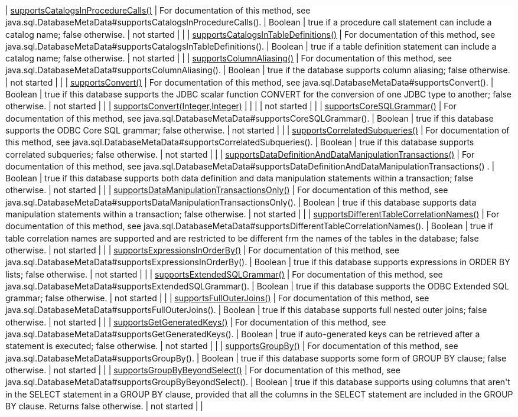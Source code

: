 | [supportsCatalogsInProcedureCalls()](https://developers.google.com/apps-script/reference/jdbc/jdbc-database-meta-data#supportsCatalogsInProcedureCalls()) | For documentation of this method, see java.sql.DatabaseMetaData#supportsCatalogsInProcedureCalls(). | Boolean | true if a procedure call statement can include a catalog name; false otherwise. | not started |  |
| [supportsCatalogsInTableDefinitions()](https://developers.google.com/apps-script/reference/jdbc/jdbc-database-meta-data#supportsCatalogsInTableDefinitions()) | For documentation of this method, see java.sql.DatabaseMetaData#supportsCatalogsInTableDefinitions(). | Boolean | true if a table definition statement can include a catalog name; false otherwise. | not started |  |
| [supportsColumnAliasing()](https://developers.google.com/apps-script/reference/jdbc/jdbc-database-meta-data#supportsColumnAliasing()) | For documentation of this method, see java.sql.DatabaseMetaData#supportsColumnAliasing(). | Boolean | true if the database supports column aliasing; false otherwise. | not started |  |
| [supportsConvert()](https://developers.google.com/apps-script/reference/jdbc/jdbc-database-meta-data#supportsConvert()) | For documentation of this method, see java.sql.DatabaseMetaData#supportsConvert(). | Boolean | true if this database supports the JDBC scalar function CONVERT for the conversion of one JDBC type to another; false otherwise. | not started |  |
| [supportsConvert(Integer,Integer)](https://developers.google.com/apps-script/reference/jdbc/jdbc-database-meta-data#supportsConvert(Integer,Integer)) |  |  |  | not started |  |
| [supportsCoreSQLGrammar()](https://developers.google.com/apps-script/reference/jdbc/jdbc-database-meta-data#supportsCoreSQLGrammar()) | For documentation of this method, see java.sql.DatabaseMetaData#supportsCoreSQLGrammar(). | Boolean | true if this database supports the ODBC Core SQL grammar; false otherwise. | not started |  |
| [supportsCorrelatedSubqueries()](https://developers.google.com/apps-script/reference/jdbc/jdbc-database-meta-data#supportsCorrelatedSubqueries()) | For documentation of this method, see java.sql.DatabaseMetaData#supportsCorrelatedSubqueries(). | Boolean | true if this database supports correlated subqueries; false otherwise. | not started |  |
| [supportsDataDefinitionAndDataManipulationTransactions()](https://developers.google.com/apps-script/reference/jdbc/jdbc-database-meta-data#supportsDataDefinitionAndDataManipulationTransactions()) | For documentation of this method, see java.sql.DatabaseMetaData#supportsDataDefinitionAndDataManipulationTransactions() . | Boolean | true if this database supports both data definition and data manipulation statements within a transaction; false otherwise. | not started |  |
| [supportsDataManipulationTransactionsOnly()](https://developers.google.com/apps-script/reference/jdbc/jdbc-database-meta-data#supportsDataManipulationTransactionsOnly()) | For documentation of this method, see java.sql.DatabaseMetaData#supportsDataManipulationTransactionsOnly(). | Boolean | true if this database supports data manipulation statements within a transaction; false otherwise. | not started |  |
| [supportsDifferentTableCorrelationNames()](https://developers.google.com/apps-script/reference/jdbc/jdbc-database-meta-data#supportsDifferentTableCorrelationNames()) | For documentation of this method, see java.sql.DatabaseMetaData#supportsDifferentTableCorrelationNames(). | Boolean | true if table correlation names are supported and are restricted to be different frm the names of the tables in the database; false otherwise. | not started |  |
| [supportsExpressionsInOrderBy()](https://developers.google.com/apps-script/reference/jdbc/jdbc-database-meta-data#supportsExpressionsInOrderBy()) | For documentation of this method, see java.sql.DatabaseMetaData#supportsExpressionsInOrderBy(). | Boolean | true if this database supports expressions in ORDER BY lists; false otherwise. | not started |  |
| [supportsExtendedSQLGrammar()](https://developers.google.com/apps-script/reference/jdbc/jdbc-database-meta-data#supportsExtendedSQLGrammar()) | For documentation of this method, see java.sql.DatabaseMetaData#supportsExtendedSQLGrammar(). | Boolean | true if this database supports the ODBC Extended SQL grammar; false otherwise. | not started |  |
| [supportsFullOuterJoins()](https://developers.google.com/apps-script/reference/jdbc/jdbc-database-meta-data#supportsFullOuterJoins()) | For documentation of this method, see java.sql.DatabaseMetaData#supportsFullOuterJoins(). | Boolean | true if this database supports full nested outer joins; false otherwise. | not started |  |
| [supportsGetGeneratedKeys()](https://developers.google.com/apps-script/reference/jdbc/jdbc-database-meta-data#supportsGetGeneratedKeys()) | For documentation of this method, see java.sql.DatabaseMetaData#supportsGetGeneratedKeys(). | Boolean | true if auto-generated keys can be retrieved after a statement is executed; false otherwise. | not started |  |
| [supportsGroupBy()](https://developers.google.com/apps-script/reference/jdbc/jdbc-database-meta-data#supportsGroupBy()) | For documentation of this method, see java.sql.DatabaseMetaData#supportsGroupBy(). | Boolean | true if this database supports some form of GROUP BY clause; false otherwise. | not started |  |
| [supportsGroupByBeyondSelect()](https://developers.google.com/apps-script/reference/jdbc/jdbc-database-meta-data#supportsGroupByBeyondSelect()) | For documentation of this method, see java.sql.DatabaseMetaData#supportsGroupByBeyondSelect(). | Boolean | true if this database supports using columns that aren't in the SELECT statement in a GROUP BY clause, provided that all the columns in the SELECT statement are included in the GROUP BY clause. Returns false otherwise. | not started |  |